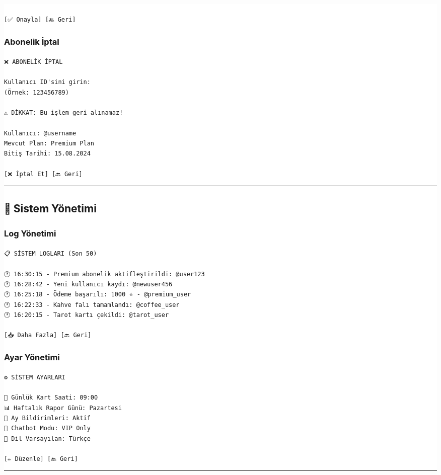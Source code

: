 ```

[✅ Onayla] [🔙 Geri]
```

### **Abonelik İptal**
```
❌ ABONELİK İPTAL

Kullanıcı ID'sini girin:
(Örnek: 123456789)

⚠️ DİKKAT: Bu işlem geri alınamaz!

Kullanıcı: @username
Mevcut Plan: Premium Plan
Bitiş Tarihi: 15.08.2024

[❌ İptal Et] [🔙 Geri]
```

---

## 🔧 **Sistem Yönetimi**

### **Log Yönetimi**
```
📋 SİSTEM LOGLARI (Son 50)

🕐 16:30:15 - Premium abonelik aktifleştirildi: @user123
🕐 16:28:42 - Yeni kullanıcı kaydı: @newuser456
🕐 16:25:18 - Ödeme başarılı: 1000 ⭐ - @premium_user
🕐 16:22:33 - Kahve falı tamamlandı: @coffee_user
🕐 16:20:15 - Tarot kartı çekildi: @tarot_user

[📥 Daha Fazla] [🔙 Geri]
```

### **Ayar Yönetimi**
```
⚙️ SİSTEM AYARLARI

🔮 Günlük Kart Saati: 09:00
📊 Haftalık Rapor Günü: Pazartesi
🌙 Ay Bildirimleri: Aktif
💬 Chatbot Modu: VIP Only
📱 Dil Varsayılan: Türkçe

[✏️ Düzenle] [🔙 Geri]
```

---
